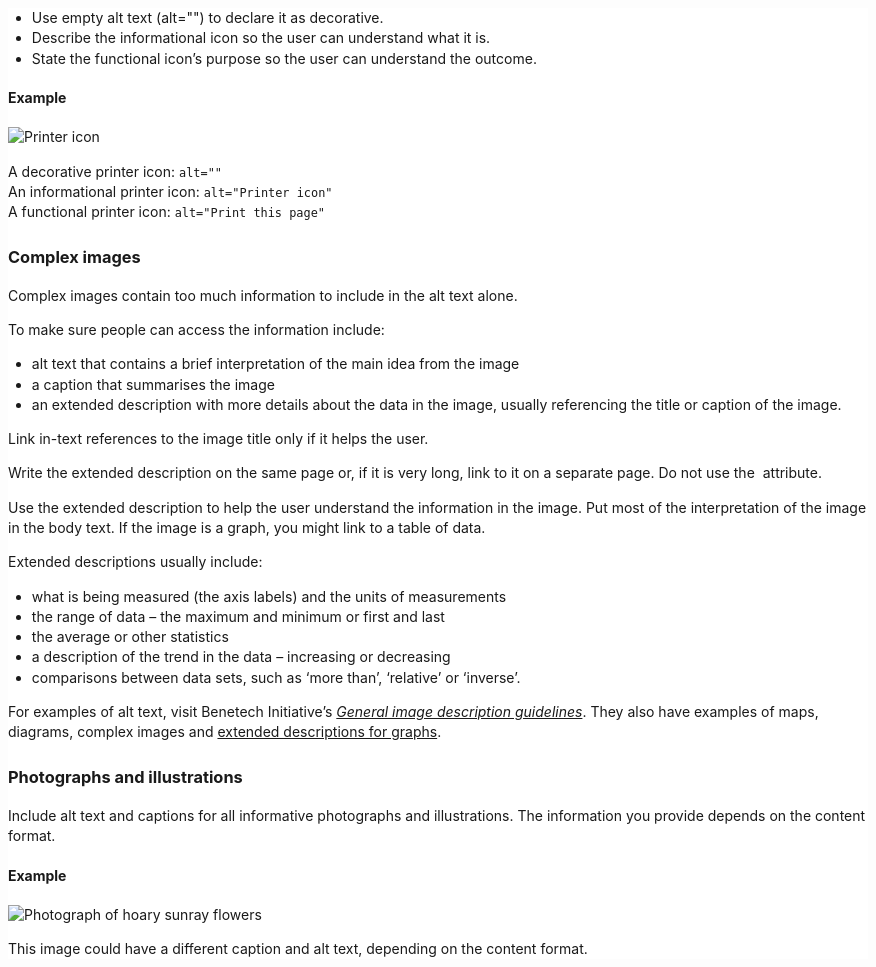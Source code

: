*   Use empty alt text (alt="") to declare it as decorative.
*   Describe the informational icon so the user can understand what it is.
*   State the functional icon’s purpose so the user can understand the outcome.

#### Example

![Printer icon](/sites/default/files/2019-11/printer_0.jpg)

A decorative printer icon: `alt=""`  
An informational printer icon: `alt="Printer icon"`  
A functional printer icon: `alt="Print this page"`

### Complex images

Complex images contain too much information to include in the alt text alone.

To make sure people can access the information include:

*   alt text that contains a brief interpretation of the main idea from the image
*   a caption that summarises the image
*   an extended description with more details about the data in the image, usually referencing the title or caption of the image.

Link in-text references to the image title only if it helps the user.

Write the extended description on the same page or, if it is very long, link to it on a separate page. Do not use the <longdesc> attribute.

Use the extended description to help the user understand the information in the image. Put most of the interpretation of the image in the body text. If the image is a graph, you might link to a table of data.

Extended descriptions usually include:

*   what is being measured (the axis labels) and the units of measurements
*   the range of data – the maximum and minimum or first and last
*   the average or other statistics
*   a description of the trend in the data – increasing or decreasing
*   comparisons between data sets, such as ‘more than’, ‘relative’ or ‘inverse’.

For examples of alt text, visit Benetech Initiative’s [_General image description guidelines_](http://diagramcenter.org/table-of-contents-2.html#contents). They also have examples of maps, diagrams, complex images and [extended descriptions for graphs](http://diagramcenter.org/specific-guidelines-e.html).

### Photographs and illustrations

Include alt text and captions for all informative photographs and illustrations. The information you provide depends on the content format.

#### Example

![Photograph of hoary sunray flowers](/sites/default/files/2019-11/alt-text-example-white-flower-1_0.png)

This image could have a different caption and alt text, depending on the content format.

